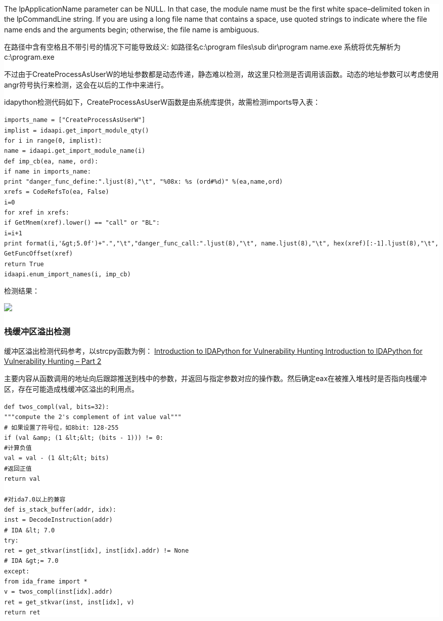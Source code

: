 The lpApplicationName parameter can be NULL. In that case, the module name must be the first white space–delimited token in the lpCommandLine string. If you are using a long file name that contains a space, use quoted strings to indicate where the file name ends and the arguments begin; otherwise, the file name is ambiguous.

在路径中含有空格且不带引号的情况下可能导致歧义: 如路径名c:\program files\sub dir\program name.exe 系统将优先解析为c:\program.exe

不过由于CreateProcessAsUserW的地址参数都是动态传递，静态难以检测，故这里只检测是否调用该函数。动态的地址参数可以考虑使用angr符号执行来检测，这会在以后的工作中来进行。

idapython检测代码如下，CreateProcessAsUserW函数是由系统库提供，故需检测imports导入表：

```
imports_name = ["CreateProcessAsUserW"]
implist = idaapi.get_import_module_qty()
for i in range(0, implist):
name = idaapi.get_import_module_name(i)
def imp_cb(ea, name, ord):
if name in imports_name:
print "danger_func_define:".ljust(8),"\t", "%08x: %s (ord#%d)" %(ea,name,ord)
xrefs = CodeRefsTo(ea, False)
i=0
for xref in xrefs:
if GetMnem(xref).lower() == "call" or "BL":
i=i+1
print format(i,'&gt;5.0f')+".","\t","danger_func_call:".ljust(8),"\t", name.ljust(8),"\t", hex(xref)[:-1].ljust(8),"\t", GetFuncOffset(xref)
return True
idaapi.enum_import_names(i, imp_cb)
```

检测结果：

[![](https://p3.ssl.qhimg.com/t012b1bc44783f80414.png)](https://p3.ssl.qhimg.com/t012b1bc44783f80414.png)

### 栈缓冲区溢出检测

缓冲区溢出检测代码参考，以strcpy函数为例： [Introduction to IDAPython for Vulnerability Hunting ](https://www.somersetrecon.com/blog/2018/7/6/introduction-to-idapython-for-vulnerability-hunting) [Introduction to IDAPython for Vulnerability Hunting – Part 2](https://www.somersetrecon.com/blog/2018/8/2/idapython-part-2)

主要内容从函数调用的地址向后跟踪推送到栈中的参数，并返回与指定参数对应的操作数。然后确定eax在被推入堆栈时是否指向栈缓冲区，存在可能造成栈缓冲区溢出的利用点。



```
def twos_compl(val, bits=32):
"""compute the 2's complement of int value val"""
# 如果设置了符号位，如8bit: 128-255
if (val &amp; (1 &lt;&lt; (bits - 1))) != 0:
#计算负值
val = val - (1 &lt;&lt; bits)
#返回正值
return val

#对ida7.0以上的兼容
def is_stack_buffer(addr, idx):
inst = DecodeInstruction(addr)
# IDA &lt; 7.0
try:
ret = get_stkvar(inst[idx], inst[idx].addr) != None
# IDA &gt;= 7.0
except:
from ida_frame import *
v = twos_compl(inst[idx].addr)
ret = get_stkvar(inst, inst[idx], v)
return ret

```